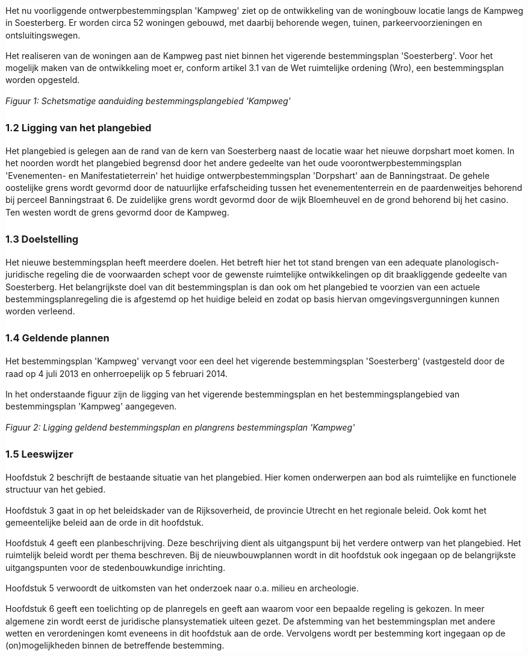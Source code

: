 Het nu voorliggende ontwerpbestemmingsplan 'Kampweg' ziet op de ontwikkeling van de woningbouw locatie langs de Kampweg in Soesterberg. Er worden circa 52 woningen gebouwd, met daarbij behorende wegen, tuinen, parkeervoorzieningen en ontsluitingswegen.

Het realiseren van de woningen aan de Kampweg past niet binnen het vigerende bestemmingsplan 'Soesterberg'. Voor het mogelijk maken van de ontwikkeling moet er, conform artikel 3.1 van de Wet ruimtelijke ordening (Wro), een bestemmingsplan worden opgesteld.

*Figuur 1: Schetsmatige aanduiding bestemmingsplangebied 'Kampweg'*

### <span id="page-7-0"></span>**1.2 Ligging van het plangebied**

Het plangebied is gelegen aan de rand van de kern van Soesterberg naast de locatie waar het nieuwe dorpshart moet komen. In het noorden wordt het plangebied begrensd door het andere gedeelte van het oude voorontwerpbestemmingsplan 'Evenementen- en Manifestatieterrein' het huidige ontwerpbestemmingsplan 'Dorpshart' aan de Banningstraat. De gehele oostelijke grens wordt gevormd door de natuurlijke erfafscheiding tussen het evenemententerrein en de paardenweitjes behorend bij perceel Banningstraat 6. De zuidelijke grens wordt gevormd door de wijk Bloemheuvel en de grond behorend bij het casino. Ten westen wordt de grens gevormd door de Kampweg.

### <span id="page-7-1"></span>**1.3 Doelstelling**

Het nieuwe bestemmingsplan heeft meerdere doelen. Het betreft hier het tot stand brengen van een adequate planologisch-juridische regeling die de voorwaarden schept voor de gewenste ruimtelijke ontwikkelingen op dit braakliggende gedeelte van Soesterberg. Het belangrijkste doel van dit bestemmingsplan is dan ook om het plangebied te voorzien van een actuele bestemmingsplanregeling die is afgestemd op het huidige beleid en zodat op basis hiervan omgevingsvergunningen kunnen worden verleend.

### <span id="page-7-2"></span>**1.4 Geldende plannen**

Het bestemmingsplan 'Kampweg' vervangt voor een deel het vigerende bestemmingsplan 'Soesterberg' (vastgesteld door de raad op 4 juli 2013 en onherroepelijk op 5 februari 2014.

In het onderstaande figuur zijn de ligging van het vigerende bestemmingsplan en het bestemmingsplangebied van bestemmingsplan 'Kampweg' aangegeven.

*Figuur 2: Ligging geldend bestemmingsplan en plangrens bestemmingsplan 'Kampweg'*

### <span id="page-8-0"></span>**1.5 Leeswijzer**

Hoofdstuk 2 beschrijft de bestaande situatie van het plangebied. Hier komen onderwerpen aan bod als ruimtelijke en functionele structuur van het gebied.

Hoofdstuk 3 gaat in op het beleidskader van de Rijksoverheid, de provincie Utrecht en het regionale beleid. Ook komt het gemeentelijke beleid aan de orde in dit hoofdstuk.

Hoofdstuk 4 geeft een planbeschrijving. Deze beschrijving dient als uitgangspunt bij het verdere ontwerp van het plangebied. Het ruimtelijk beleid wordt per thema beschreven. Bij de nieuwbouwplannen wordt in dit hoofdstuk ook ingegaan op de belangrijkste uitgangspunten voor de stedenbouwkundige inrichting.

Hoofdstuk 5 verwoordt de uitkomsten van het onderzoek naar o.a. milieu en archeologie.

Hoofdstuk 6 geeft een toelichting op de planregels en geeft aan waarom voor een bepaalde regeling is gekozen. In meer algemene zin wordt eerst de juridische plansystematiek uiteen gezet. De afstemming van het bestemmingsplan met andere wetten en verordeningen komt eveneens in dit hoofdstuk aan de orde. Vervolgens wordt per bestemming kort ingegaan op de (on)mogelijkheden binnen de betreffende bestemming.
